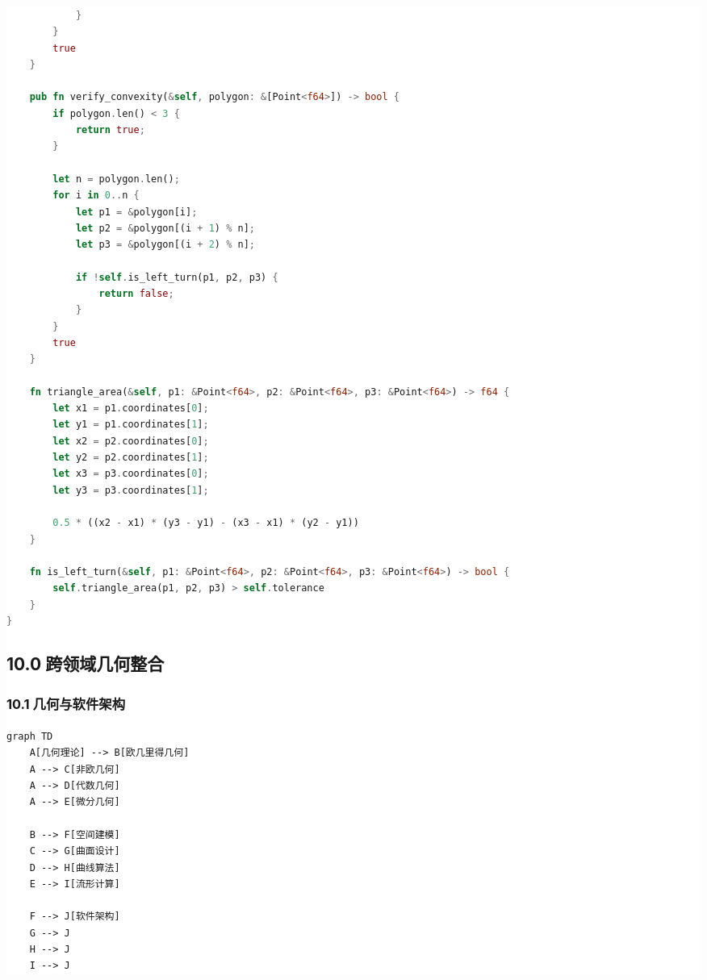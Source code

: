 ```rust
            }
        }
        true
    }
    
    pub fn verify_convexity(&self, polygon: &[Point<f64>]) -> bool {
        if polygon.len() < 3 {
            return true;
        }
        
        let n = polygon.len();
        for i in 0..n {
            let p1 = &polygon[i];
            let p2 = &polygon[(i + 1) % n];
            let p3 = &polygon[(i + 2) % n];
            
            if !self.is_left_turn(p1, p2, p3) {
                return false;
            }
        }
        true
    }
    
    fn triangle_area(&self, p1: &Point<f64>, p2: &Point<f64>, p3: &Point<f64>) -> f64 {
        let x1 = p1.coordinates[0];
        let y1 = p1.coordinates[1];
        let x2 = p2.coordinates[0];
        let y2 = p2.coordinates[1];
        let x3 = p3.coordinates[0];
        let y3 = p3.coordinates[1];
        
        0.5 * ((x2 - x1) * (y3 - y1) - (x3 - x1) * (y2 - y1))
    }
    
    fn is_left_turn(&self, p1: &Point<f64>, p2: &Point<f64>, p3: &Point<f64>) -> bool {
        self.triangle_area(p1, p2, p3) > self.tolerance
    }
}
```

## 10.0 跨领域几何整合

### 10.1 几何与软件架构

```mermaid
graph TD
    A[几何理论] --> B[欧几里得几何]
    A --> C[非欧几何]
    A --> D[代数几何]
    A --> E[微分几何]
    
    B --> F[空间建模]
    C --> G[曲面设计]
    D --> H[曲线算法]
    E --> I[流形计算]
    
    F --> J[软件架构]
    G --> J
    H --> J
    I --> J
```
